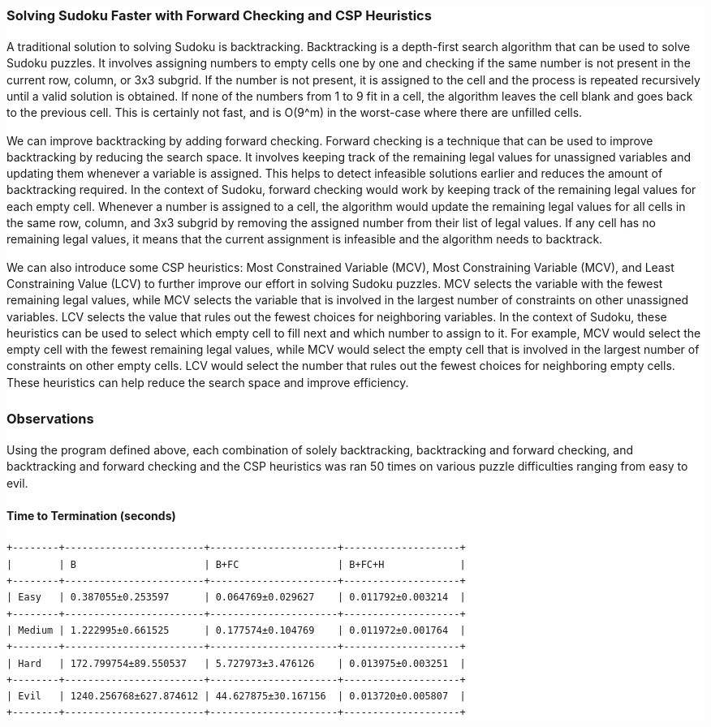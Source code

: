 ### Solving Sudoku Faster with Forward Checking and CSP Heuristics

A traditional solution to solving Sudoku is backtracking. Backtracking is a depth-first search algorithm that can be used to solve Sudoku puzzles. It involves assigning numbers to empty cells one by one and checking if the same number is not present in the current row, column, or 3x3 subgrid. If the number is not present, it is assigned to the cell and the process is repeated recursively until a valid solution is obtained. If none of the numbers from 1 to 9 fit in a cell, the algorithm leaves the cell blank and goes back to the previous cell. This is certainly not fast, and is O(9^m) in the worst-case where there are unfilled cells. 

We can improve backtracking by adding forward checking. Forward checking is a technique that can be used to improve backtracking by reducing the search space. It involves keeping track of the remaining legal values for unassigned variables and updating them whenever a variable is assigned. This helps to detect infeasible solutions earlier and reduces the amount of backtracking required. In the context of Sudoku, forward checking would work by keeping track of the remaining legal values for each empty cell. Whenever a number is assigned to a cell, the algorithm would update the remaining legal values for all cells in the same row, column, and 3x3 subgrid by removing the assigned number from their list of legal values. If any cell has no remaining legal values, it means that the current assignment is infeasible and the algorithm needs to backtrack. 

We can also introduce some CSP heuristics: Most Constrained Variable (MCV), Most Constraining Variable (MCV), and Least Constraining Value (LCV) to further improve our effort in solving Sudoku puzzles. MCV selects the variable with the fewest remaining legal values, while MCV selects the variable that is involved in the largest number of constraints on other unassigned variables. LCV selects the value that rules out the fewest choices for neighboring variables. In the context of Sudoku, these heuristics can be used to select which empty cell to fill next and which number to assign to it. For example, MCV would select the empty cell with the fewest remaining legal values, while MCV would select the empty cell that is involved in the largest number of constraints on other empty cells. LCV would select the number that rules out the fewest choices for neighboring empty cells. These heuristics can help reduce the search space and improve efficiency.

### Observations 

Using the program defined above, each combination of solely backtracking, backtracking and forward checking, and backtracking and forward checking and the CSP heuristics was ran 50 times on various puzzle difficulties ranging from easy to evil. 

#### Time to Termination (seconds)

```
+--------+------------------------+----------------------+--------------------+
|        | B                      | B+FC                 | B+FC+H             |
+--------+------------------------+----------------------+--------------------+
| Easy   | 0.387055±0.253597      | 0.064769±0.029627    | 0.011792±0.003214  |
+--------+------------------------+----------------------+--------------------+
| Medium | 1.222995±0.661525      | 0.177574±0.104769    | 0.011972±0.001764  |
+--------+------------------------+----------------------+--------------------+
| Hard   | 172.799754±89.550537   | 5.727973±3.476126    | 0.013975±0.003251  |
+--------+------------------------+----------------------+--------------------+
| Evil   | 1240.256768±627.874612 | 44.627875±30.167156  | 0.013720±0.005807  |
+--------+------------------------+----------------------+--------------------+

```
